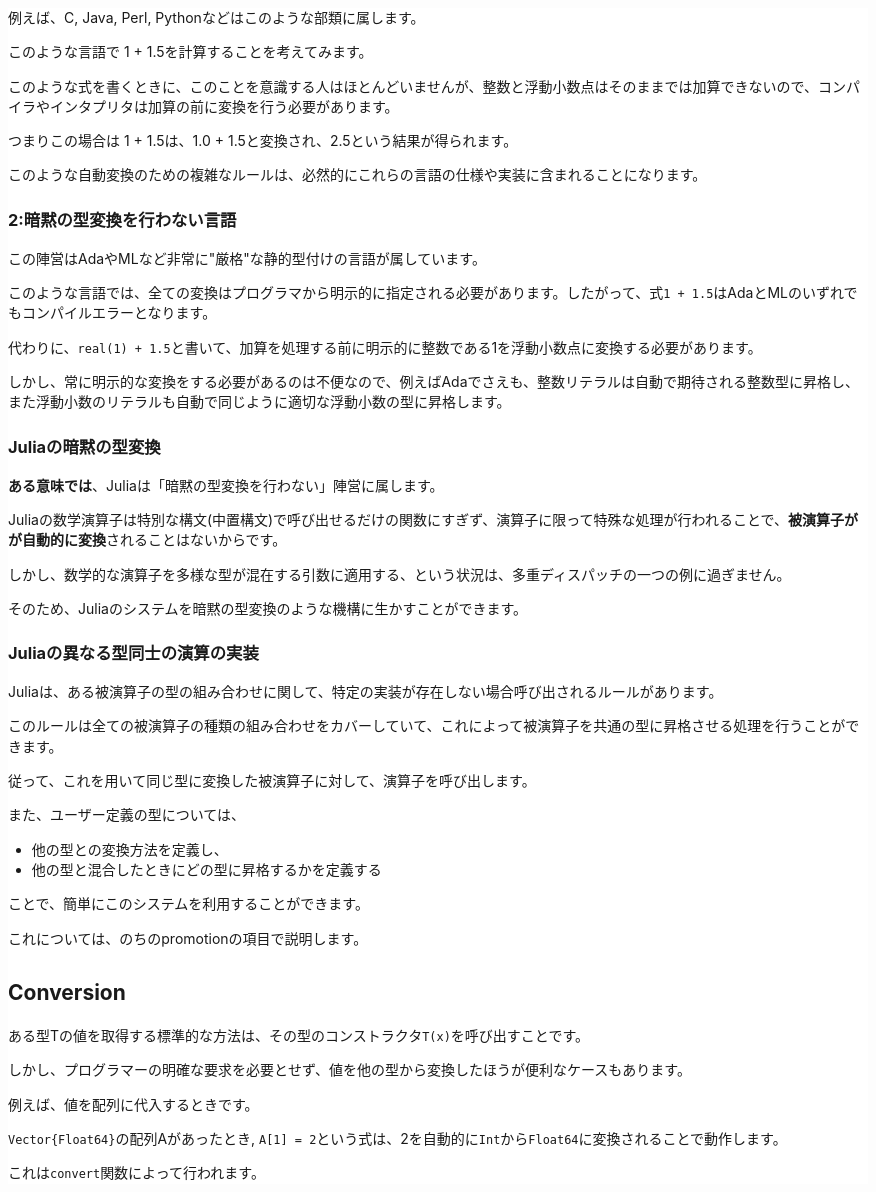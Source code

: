 例えば、C, Java, Perl, Pythonなどはこのような部類に属します。

このような言語で 1 + 1.5を計算することを考えてみます。

このような式を書くときに、このことを意識する人はほとんどいませんが、整数と浮動小数点はそのままでは加算できないので、コンパイラやインタプリタは加算の前に変換を行う必要があります。

つまりこの場合は 1 + 1.5は、1.0 + 1.5と変換され、2.5という結果が得られます。

このような自動変換のための複雑なルールは、必然的にこれらの言語の仕様や実装に含まれることになります。

### 2:暗黙の型変換を行わない言語

この陣営はAdaやMLなど非常に"厳格"な静的型付けの言語が属しています。

このような言語では、全ての変換はプログラマから明示的に指定される必要があります。したがって、式`1 + 1.5`はAdaとMLのいずれでもコンパイルエラーとなります。

代わりに、`real(1) + 1.5`と書いて、加算を処理する前に明示的に整数である1を浮動小数点に変換する必要があります。

しかし、常に明示的な変換をする必要があるのは不便なので、例えばAdaでさえも、整数リテラルは自動で期待される整数型に昇格し、また浮動小数のリテラルも自動で同じように適切な浮動小数の型に昇格します。





### Juliaの暗黙の型変換

**ある意味では**、Juliaは「暗黙の型変換を行わない」陣営に属します。

Juliaの数学演算子は特別な構文(中置構文)で呼び出せるだけの関数にすぎず、演算子に限って特殊な処理が行われることで、**被演算子がが自動的に変換**されることはないからです。

しかし、数学的な演算子を多様な型が混在する引数に適用する、という状況は、多重ディスパッチの一つの例に過ぎません。

そのため、Juliaのシステムを暗黙の型変換のような機構に生かすことができます。

### Juliaの異なる型同士の演算の実装

Juliaは、ある被演算子の型の組み合わせに関して、特定の実装が存在しない場合呼び出されるルールがあります。

このルールは全ての被演算子の種類の組み合わせをカバーしていて、これによって被演算子を共通の型に昇格させる処理を行うことができます。

従って、これを用いて同じ型に変換した被演算子に対して、演算子を呼び出します。

また、ユーザー定義の型については、

- 他の型との変換方法を定義し、
- 他の型と混合したときにどの型に昇格するかを定義する

ことで、簡単にこのシステムを利用することができます。

これについては、のちのpromotionの項目で説明します。

## Conversion

ある型Tの値を取得する標準的な方法は、その型のコンストラクタ`T(x)`を呼び出すことです。

しかし、プログラマーの明確な要求を必要とせず、値を他の型から変換したほうが便利なケースもあります。

例えば、値を配列に代入するときです。

`Vector{Float64}`の配列Aがあったとき, `A[1] = 2`という式は、2を自動的に`Int`から`Float64`に変換されることで動作します。

これは`convert`関数によって行われます。
